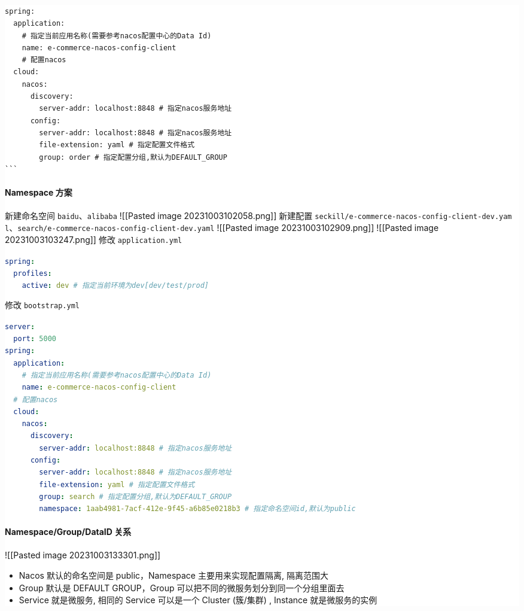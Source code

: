 	spring:
	  application:
	    # 指定当前应用名称(需要参考nacos配置中心的Data Id)
	    name: e-commerce-nacos-config-client
	    # 配置nacos
	  cloud:
	    nacos:
	      discovery:
	        server-addr: localhost:8848 # 指定nacos服务地址
	      config:
	        server-addr: localhost:8848 # 指定nacos服务地址
	        file-extension: yaml # 指定配置文件格式
	        group: order # 指定配置分组,默认为DEFAULT_GROUP
	```
#### Namespace 方案
新建命名空间 `baidu`、`alibaba`
![[Pasted image 20231003102058.png]]
新建配置 `seckill/e-commerce-nacos-config-client-dev.yaml`、`search/e-commerce-nacos-config-client-dev.yaml`
![[Pasted image 20231003102909.png]]
![[Pasted image 20231003103247.png]]
修改 `application.yml`
```yml
spring:
  profiles:
    active: dev # 指定当前环境为dev[dev/test/prod]
```
修改 `bootstrap.yml`
```yml
server:
  port: 5000
spring:
  application:
    # 指定当前应用名称(需要参考nacos配置中心的Data Id)
    name: e-commerce-nacos-config-client
  # 配置nacos
  cloud:
    nacos:
      discovery:
        server-addr: localhost:8848 # 指定nacos服务地址
      config:
        server-addr: localhost:8848 # 指定nacos服务地址
        file-extension: yaml # 指定配置文件格式
        group: search # 指定配置分组,默认为DEFAULT_GROUP
        namespace: 1aab4981-7acf-412e-9f45-a6b85e0218b3 # 指定命名空间id,默认为public
```
#### Namespace/Group/DataID 关系
![[Pasted image 20231003133301.png]]
- Nacos 默认的命名空间是 public，Namespace 主要用来实现配置隔离, 隔离范围大
- Group 默认是 DEFAULT GROUP，Group 可以把不同的微服务划分到同一个分组里面去
- Service 就是微服务, 相同的 Service 可以是一个 Cluster (簇/集群) , Instance 就是微服务的实例
